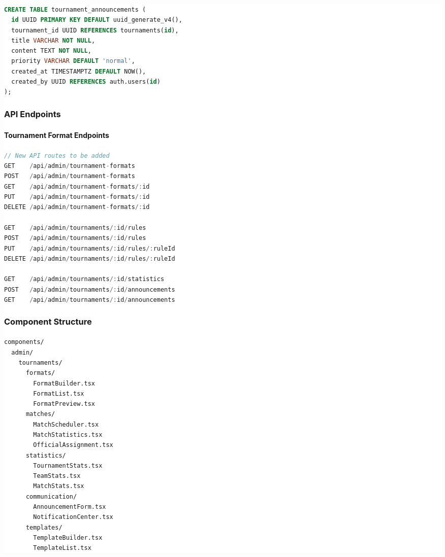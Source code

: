 ```sql
CREATE TABLE tournament_announcements (
  id UUID PRIMARY KEY DEFAULT uuid_generate_v4(),
  tournament_id UUID REFERENCES tournaments(id),
  title VARCHAR NOT NULL,
  content TEXT NOT NULL,
  priority VARCHAR DEFAULT 'normal',
  created_at TIMESTAMPTZ DEFAULT NOW(),
  created_by UUID REFERENCES auth.users(id)
);
```

### API Endpoints

#### Tournament Format Endpoints

```typescript
// New API routes to be added
GET    /api/admin/tournament-formats
POST   /api/admin/tournament-formats
GET    /api/admin/tournament-formats/:id
PUT    /api/admin/tournament-formats/:id
DELETE /api/admin/tournament-formats/:id

GET    /api/admin/tournaments/:id/rules
POST   /api/admin/tournaments/:id/rules
PUT    /api/admin/tournaments/:id/rules/:ruleId
DELETE /api/admin/tournaments/:id/rules/:ruleId

GET    /api/admin/tournaments/:id/statistics
POST   /api/admin/tournaments/:id/announcements
GET    /api/admin/tournaments/:id/announcements
```

### Component Structure

```bash
components/
  admin/
    tournaments/
      formats/
        FormatBuilder.tsx
        FormatList.tsx
        FormatPreview.tsx
      matches/
        MatchScheduler.tsx
        MatchStatistics.tsx
        OfficialAssignment.tsx
      statistics/
        TournamentStats.tsx
        TeamStats.tsx
        MatchStats.tsx
      communication/
        AnnouncementForm.tsx
        NotificationCenter.tsx
      templates/
        TemplateBuilder.tsx
        TemplateList.tsx
```
